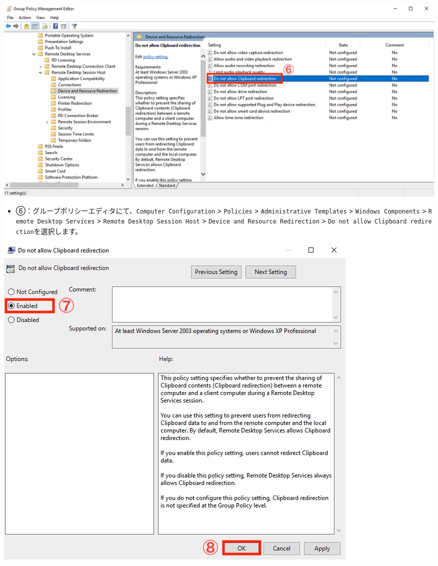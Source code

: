 ![img](https://raw.githubusercontent.com/sbopsv/cloud-tech/master/content/usecase-computing/computing_images_26006613570123300/20200519032317.png "img")      

- ⑥：グループポリシーエディタにて、`Computer Configuration` > `Policies` > `Administrative Templates` > `Windows Components` > `Remote Desktop Services` > `Remote Desktop Session Host` > `Device and Resource Redirection` > `Do not allow Clipboard redirection`を選択します。

     

![img](https://raw.githubusercontent.com/sbopsv/cloud-tech/master/content/usecase-computing/computing_images_26006613570123300/20200519032327.png "img")      
